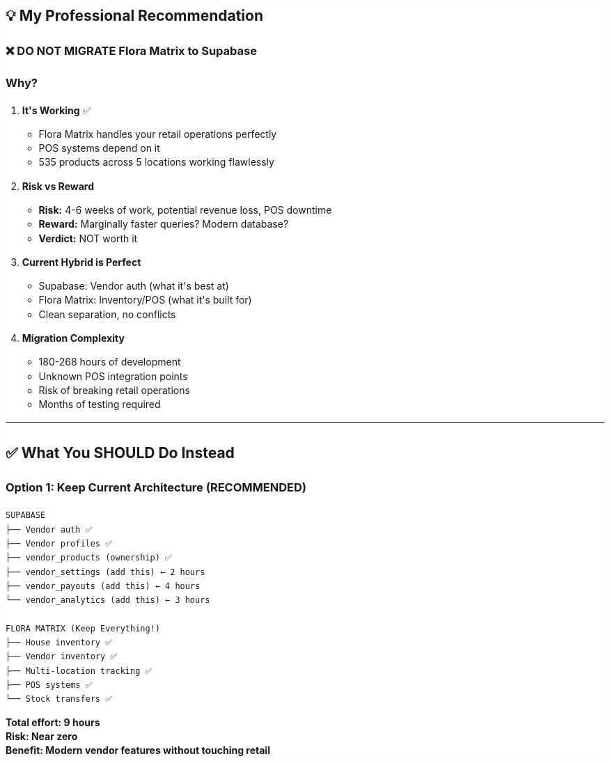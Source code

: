 ## 💡 **My Professional Recommendation**

### ❌ **DO NOT MIGRATE Flora Matrix to Supabase**

### **Why?**

1. **It's Working** ✅
   - Flora Matrix handles your retail operations perfectly
   - POS systems depend on it
   - 535 products across 5 locations working flawlessly

2. **Risk vs Reward**
   - **Risk:** 4-6 weeks of work, potential revenue loss, POS downtime
   - **Reward:** Marginally faster queries? Modern database?
   - **Verdict:** NOT worth it

3. **Current Hybrid is Perfect**
   - Supabase: Vendor auth (what it's best at)
   - Flora Matrix: Inventory/POS (what it's built for)
   - Clean separation, no conflicts

4. **Migration Complexity**
   - 180-268 hours of development
   - Unknown POS integration points
   - Risk of breaking retail operations
   - Months of testing required

---

## ✅ **What You SHOULD Do Instead**

### **Option 1: Keep Current Architecture (RECOMMENDED)**

```
SUPABASE
├── Vendor auth ✅
├── Vendor profiles ✅
├── vendor_products (ownership) ✅
├── vendor_settings (add this) ← 2 hours
├── vendor_payouts (add this) ← 4 hours
└── vendor_analytics (add this) ← 3 hours

FLORA MATRIX (Keep Everything!)
├── House inventory ✅
├── Vendor inventory ✅
├── Multi-location tracking ✅
├── POS systems ✅
└── Stock transfers ✅
```

**Total effort: 9 hours**  
**Risk: Near zero**  
**Benefit: Modern vendor features without touching retail**

